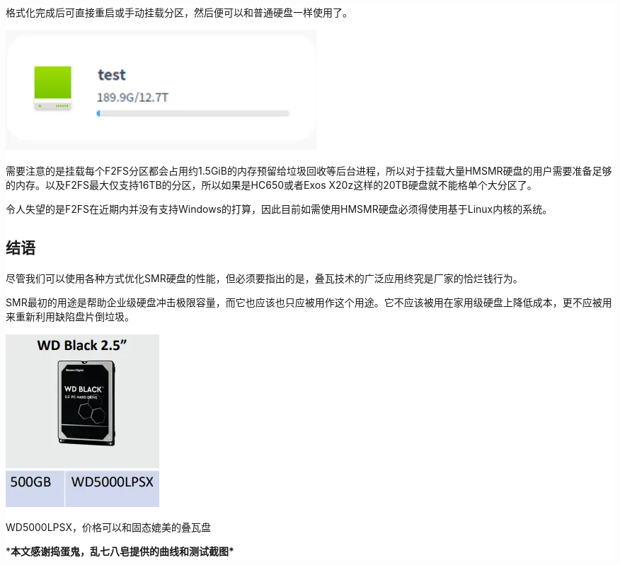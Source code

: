 格式化完成后可直接重启或手动挂载分区，然后便可以和普通硬盘一样使用了。

![img](./readme.assets/5332c978f9d807ff3159b6320e2cd4c056f6b6ef.png@659w_255h_progressive.webp)

需要注意的是挂载每个F2FS分区都会占用约1.5GiB的内存预留给垃圾回收等后台进程，所以对于挂载大量HMSMR硬盘的用户需要准备足够的内存。以及F2FS最大仅支持16TB的分区，所以如果是HC650或者Exos X20z这样的20TB硬盘就不能格单个大分区了。

令人失望的是F2FS在近期内并没有支持Windows的打算，因此目前如需使用HMSMR硬盘必须得使用基于Linux内核的系统。



## 结语

尽管我们可以使用各种方式优化SMR硬盘的性能，但必须要指出的是，叠瓦技术的广泛应用终究是厂家的恰烂钱行为。

SMR最初的用途是帮助企业级硬盘冲击极限容量，而它也应该也只应被用作这个用途。它不应该被用在家用级硬盘上降低成本，更不应被用来重新利用缺陷盘片倒垃圾。

![img](./readme.assets/9c72bdecddf94158b8a0c1edde0cd445a5dde50d.png@326w_366h_progressive.webp)

WD5000LPSX，价格可以和固态媲美的叠瓦盘



***本文感谢捣蛋鬼，乱七八皂提供的曲线和测试截图\***